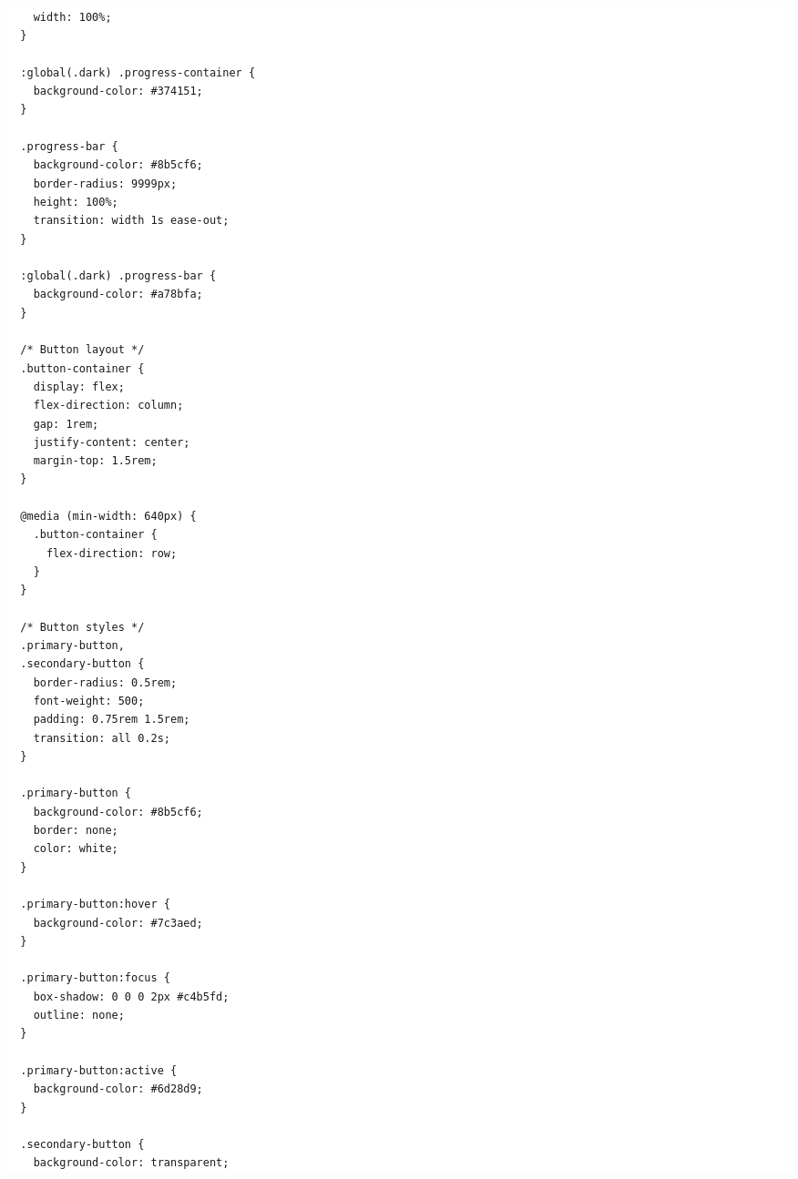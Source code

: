 ```astro
    width: 100%;
  }

  :global(.dark) .progress-container {
    background-color: #374151;
  }

  .progress-bar {
    background-color: #8b5cf6;
    border-radius: 9999px;
    height: 100%;
    transition: width 1s ease-out;
  }

  :global(.dark) .progress-bar {
    background-color: #a78bfa;
  }

  /* Button layout */
  .button-container {
    display: flex;
    flex-direction: column;
    gap: 1rem;
    justify-content: center;
    margin-top: 1.5rem;
  }

  @media (min-width: 640px) {
    .button-container {
      flex-direction: row;
    }
  }

  /* Button styles */
  .primary-button,
  .secondary-button {
    border-radius: 0.5rem;
    font-weight: 500;
    padding: 0.75rem 1.5rem;
    transition: all 0.2s;
  }

  .primary-button {
    background-color: #8b5cf6;
    border: none;
    color: white;
  }

  .primary-button:hover {
    background-color: #7c3aed;
  }

  .primary-button:focus {
    box-shadow: 0 0 0 2px #c4b5fd;
    outline: none;
  }

  .primary-button:active {
    background-color: #6d28d9;
  }

  .secondary-button {
    background-color: transparent;
```